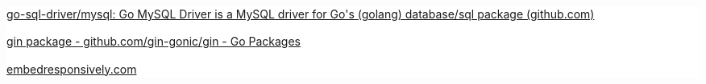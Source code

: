 [go-sql-driver/mysql: Go MySQL Driver is a MySQL driver for Go's (golang) database/sql package (github.com)](https://github.com/go-sql-driver/mysql)

[gin package - github.com/gin-gonic/gin - Go Packages](https://pkg.go.dev/github.com/gin-gonic/gin#section-readme)

[embedresponsively.com](http://embedresponsively.com/)